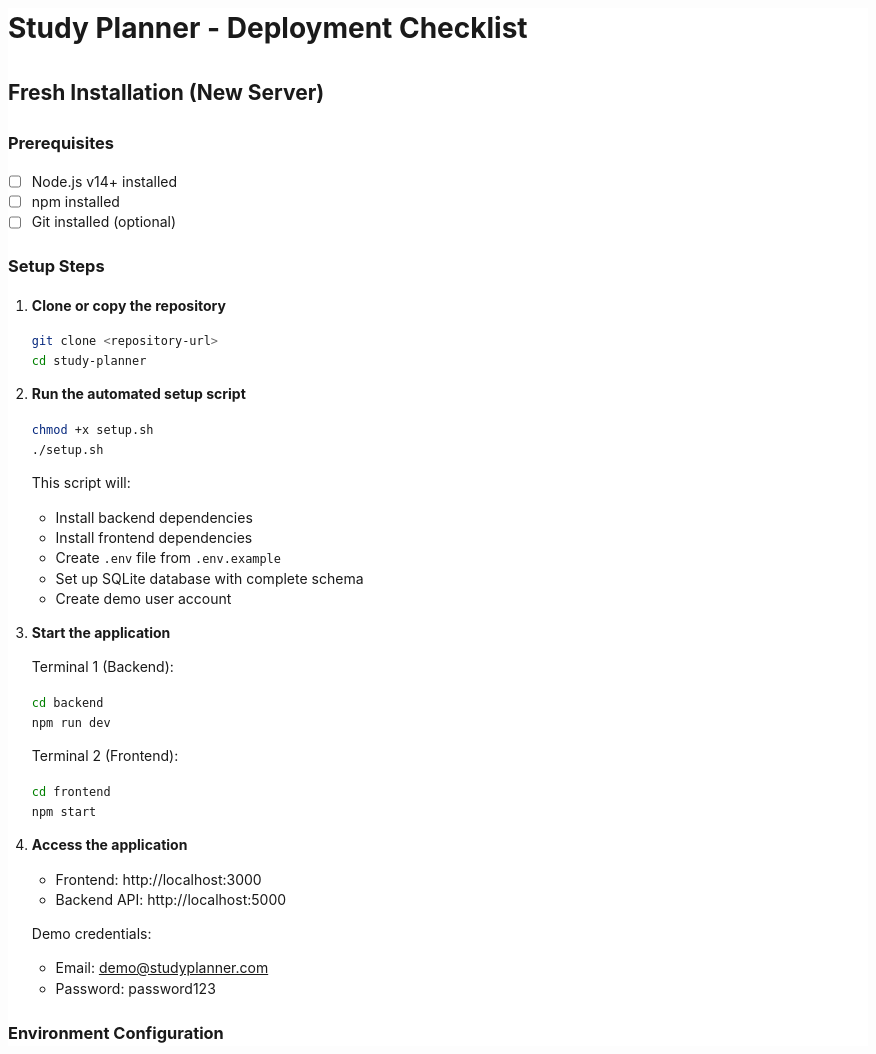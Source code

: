 # Study Planner - Deployment Checklist

## Fresh Installation (New Server)

### Prerequisites
- [ ] Node.js v14+ installed
- [ ] npm installed
- [ ] Git installed (optional)

### Setup Steps

1. **Clone or copy the repository**
   ```bash
   git clone <repository-url>
   cd study-planner
   ```

2. **Run the automated setup script**
   ```bash
   chmod +x setup.sh
   ./setup.sh
   ```

   This script will:
   - Install backend dependencies
   - Install frontend dependencies
   - Create `.env` file from `.env.example`
   - Set up SQLite database with complete schema
   - Create demo user account

3. **Start the application**
   
   Terminal 1 (Backend):
   ```bash
   cd backend
   npm run dev
   ```
   
   Terminal 2 (Frontend):
   ```bash
   cd frontend
   npm start
   ```

4. **Access the application**
   - Frontend: http://localhost:3000
   - Backend API: http://localhost:5000
   
   Demo credentials:
   - Email: demo@studyplanner.com
   - Password: password123

### Environment Configuration
